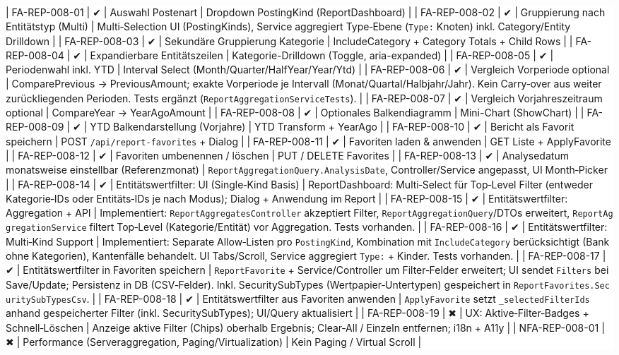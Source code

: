 | FA-REP-008-01    | ✔      | Auswahl Postenart                                                       | Dropdown PostingKind (ReportDashboard)                                                                                                                                          |
| FA-REP-008-02    | ✔      | Gruppierung nach Entitätstyp (Multi)                                    | Multi‑Selection UI (PostingKinds), Service aggregiert Type‑Ebene (`Type:` Knoten) inkl. Category/Entity Drilldown                                                               |
| FA-REP-008-03    | ✔      | Sekundäre Gruppierung Kategorie                                         | IncludeCategory + Category Totals + Child Rows                                                                                                                                  |
| FA-REP-008-04    | ✔      | Expandierbare Entitätszeilen                                            | Kategorie-Drilldown (Toggle, aria-expanded)                                                                                                                                     |
| FA-REP-008-05    | ✔      | Periodenwahl inkl. YTD                                                  | Interval Select (Month/Quarter/HalfYear/Year/Ytd)                                                                                                                               |
| FA-REP-008-06    | ✔      | Vergleich Vorperiode optional                                           | ComparePrevious → PreviousAmount; exakte Vorperiode je Intervall (Monat/Quartal/Halbjahr/Jahr). Kein Carry‑over aus weiter zurückliegenden Perioden. Tests ergänzt (`ReportAggregationServiceTests`). |
| FA-REP-008-07    | ✔      | Vergleich Vorjahreszeitraum optional                                    | CompareYear → YearAgoAmount                                                                                                                                                     |
| FA-REP-008-08    | ✔      | Optionales Balkendiagramm                                               | Mini-Chart (ShowChart)                                                                                                                                                          |
| FA-REP-008-09    | ✔      | YTD Balkendarstellung (Vorjahre)                                        | YTD Transform + YearAgo                                                                                                                                                         |
| FA-REP-008-10    | ✔      | Bericht als Favorit speichern                                           | POST `/api/report-favorites` + Dialog                                                                                                                                           |
| FA-REP-008-11    | ✔      | Favoriten laden & anwenden                                              | GET Liste + ApplyFavorite                                                                                                                                                       |
| FA-REP-008-12    | ✔      | Favoriten umbenennen / löschen                                          | PUT / DELETE Favorites                                                                                                                                                          |
| FA-REP-008-13    | ✔      | Analysedatum monatsweise einstellbar (Referenzmonat)                    | `ReportAggregationQuery.AnalysisDate`, Controller/Service angepasst, UI Month‑Picker                                                                                            |
| FA-REP-008-14    | ✔      | Entitätswertfilter: UI (Single‑Kind Basis)                              | ReportDashboard: Multi‑Select für Top‑Level Filter (entweder Kategorie‑IDs oder Entitäts‑IDs je nach Modus); Dialog + Anwendung im Report                                      |
| FA-REP-008-15    | ✔      | Entitätswertfilter: Aggregation + API                                   | Implementiert: `ReportAggregatesController` akzeptiert Filter, `ReportAggregationQuery`/DTOs erweitert, `ReportAggregationService` filtert Top‑Level (Kategorie/Entität) vor Aggregation. Tests vorhanden. |
| FA-REP-008-16    | ✔      | Entitätswertfilter: Multi‑Kind Support                                  | Implementiert: Separate Allow‑Listen pro `PostingKind`, Kombination mit `IncludeCategory` berücksichtigt (Bank ohne Kategorien), Kantenfälle behandelt. UI Tabs/Scroll, Service aggregiert `Type:` + Kinder. Tests vorhanden. |
| FA-REP-008-17    | ✔      | Entitätswertfilter in Favoriten speichern                               | `ReportFavorite` + Service/Controller um Filter‑Felder erweitert; UI sendet `Filters` bei Save/Update; Persistenz in DB (CSV‑Felder). Inkl. SecuritySubTypes (Wertpapier‑Untertypen) gespeichert in `ReportFavorites.SecuritySubTypesCsv`. |
| FA-REP-008-18    | ✔      | Entitätswertfilter aus Favoriten anwenden                               | `ApplyFavorite` setzt `_selectedFilterIds` anhand gespeicherter Filter (inkl. SecuritySubTypes); UI/Query aktualisiert                                                          |
| FA-REP-008-19    | ✖      | UX: Aktive‑Filter‑Badges + Schnell‑Löschen                              | Anzeige aktive Filter (Chips) oberhalb Ergebnis; Clear‑All / Einzeln entfernen; i18n + A11y                                                                                    |
| NFA-REP-008-01   | ✖      | Performance (Serveraggregation, Paging/Virtualization)                  | Kein Paging / Virtual Scroll                                                                                                                                                    |